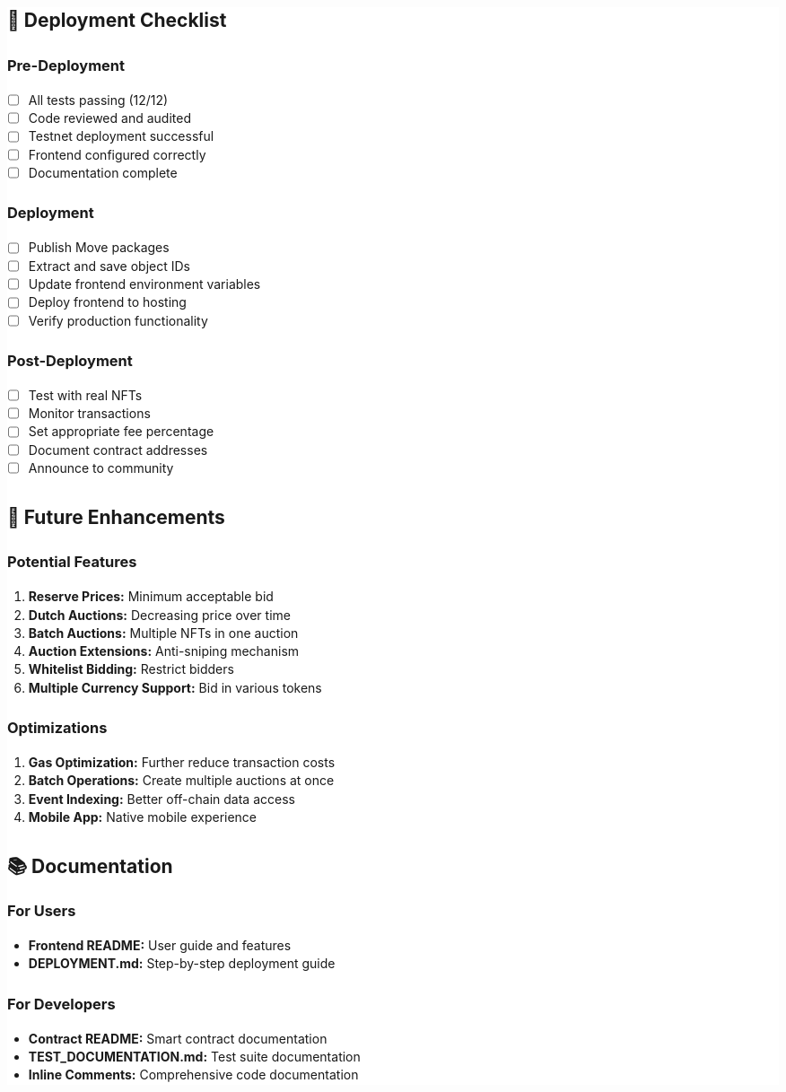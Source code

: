 ## 📝 Deployment Checklist

### Pre-Deployment
- [ ] All tests passing (12/12)
- [ ] Code reviewed and audited
- [ ] Testnet deployment successful
- [ ] Frontend configured correctly
- [ ] Documentation complete

### Deployment
- [ ] Publish Move packages
- [ ] Extract and save object IDs
- [ ] Update frontend environment variables
- [ ] Deploy frontend to hosting
- [ ] Verify production functionality

### Post-Deployment
- [ ] Test with real NFTs
- [ ] Monitor transactions
- [ ] Set appropriate fee percentage
- [ ] Document contract addresses
- [ ] Announce to community

## 🔮 Future Enhancements

### Potential Features
1. **Reserve Prices:** Minimum acceptable bid
2. **Dutch Auctions:** Decreasing price over time
3. **Batch Auctions:** Multiple NFTs in one auction
4. **Auction Extensions:** Anti-sniping mechanism
5. **Whitelist Bidding:** Restrict bidders
6. **Multiple Currency Support:** Bid in various tokens

### Optimizations
1. **Gas Optimization:** Further reduce transaction costs
2. **Batch Operations:** Create multiple auctions at once
3. **Event Indexing:** Better off-chain data access
4. **Mobile App:** Native mobile experience

## 📚 Documentation

### For Users
- **Frontend README:** User guide and features
- **DEPLOYMENT.md:** Step-by-step deployment guide

### For Developers
- **Contract README:** Smart contract documentation
- **TEST_DOCUMENTATION.md:** Test suite documentation
- **Inline Comments:** Comprehensive code documentation

